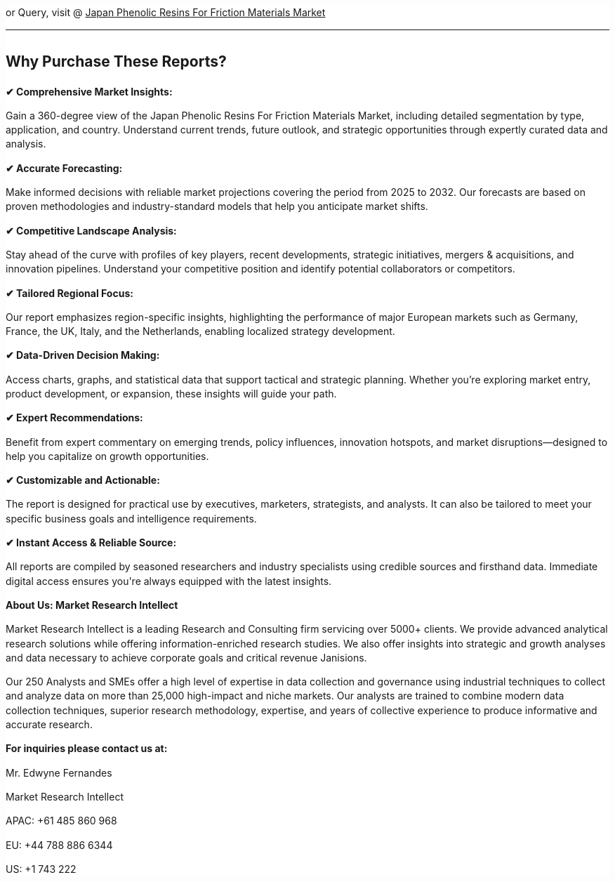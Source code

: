 or Query, visit&nbsp;@</strong>&nbsp;</span><span class="font-[700]"><a href="https://www.marketresearchintellect.com/product/global-phenolic-resins-for-friction-materials-market/?utm_source=Linkedin&utm_medium=047" target="_blank" data-tracking-control-name="article-ssr-frontend-pulse_little-text-block" data-tracking-will-navigate="" data-test-link="">Japan Phenolic Resins For Friction Materials Market</a></span></p></blockquote><hr /><h2>Why Purchase These Reports?</h2><p><strong>✔ Comprehensive Market Insights:</strong></p><p>Gain a 360-degree view of the Japan Phenolic Resins For Friction Materials Market, including detailed segmentation by type, application, and country. Understand current trends, future outlook, and strategic opportunities through expertly curated data and analysis.</p><p><strong>✔ Accurate Forecasting:</strong></p><p>Make informed decisions with reliable market projections covering the period from 2025 to 2032. Our forecasts are based on proven methodologies and industry-standard models that help you anticipate market shifts.</p><p><strong>✔ Competitive Landscape Analysis:</strong></p><p>Stay ahead of the curve with profiles of key players, recent developments, strategic initiatives, mergers &amp; acquisitions, and innovation pipelines. Understand your competitive position and identify potential collaborators or competitors.</p><p><strong>✔ Tailored Regional Focus:</strong></p><p>Our report emphasizes region-specific insights, highlighting the performance of major European markets such as Germany, France, the UK, Italy, and the Netherlands, enabling localized strategy development.</p><p><strong>✔ Data-Driven Decision Making:</strong></p><p>Access charts, graphs, and statistical data that support tactical and strategic planning. Whether you&rsquo;re exploring market entry, product development, or expansion, these insights will guide your path.</p><p><strong>✔ Expert Recommendations:</strong></p><p>Benefit from expert commentary on emerging trends, policy influences, innovation hotspots, and market disruptions&mdash;designed to help you capitalize on growth opportunities.</p><p><strong>✔ Customizable and Actionable:</strong></p><p>The report is designed for practical use by executives, marketers, strategists, and analysts. It can also be tailored to meet your specific business goals and intelligence requirements.</p><p><strong>✔ Instant Access &amp; Reliable Source:</strong></p><p>All reports are compiled by seasoned researchers and industry specialists using credible sources and firsthand data. Immediate digital access ensures you're always equipped with the latest insights.</p><p><strong><span class="font-[700]">About Us: Market Research Intellect</span></strong></p><p><span class="">Market Research Intellect is a leading Research and Consulting firm servicing over 5000+ clients. We provide advanced analytical research solutions while offering information-enriched research studies.&nbsp;</span>We also offer insights into strategic and growth analyses and data necessary to achieve corporate goals and critical revenue Janisions.</p><p><span class="">Our 250 Analysts and SMEs offer a high level of expertise in data collection and governance using industrial techniques to collect and analyze data on more than 25,000 high-impact and niche markets. Our analysts are trained to combine modern data collection techniques, superior research methodology, expertise, and years of collective experience to produce informative and accurate research.</span></p><p><strong>For inquiries please contact us at:</strong></p><p>Mr. Edwyne Fernandes</p><p>Market Research Intellect</p><p>APAC: +61 485 860 968</p><p>EU: +44 788 886 6344</p><p>US: +1 743 222